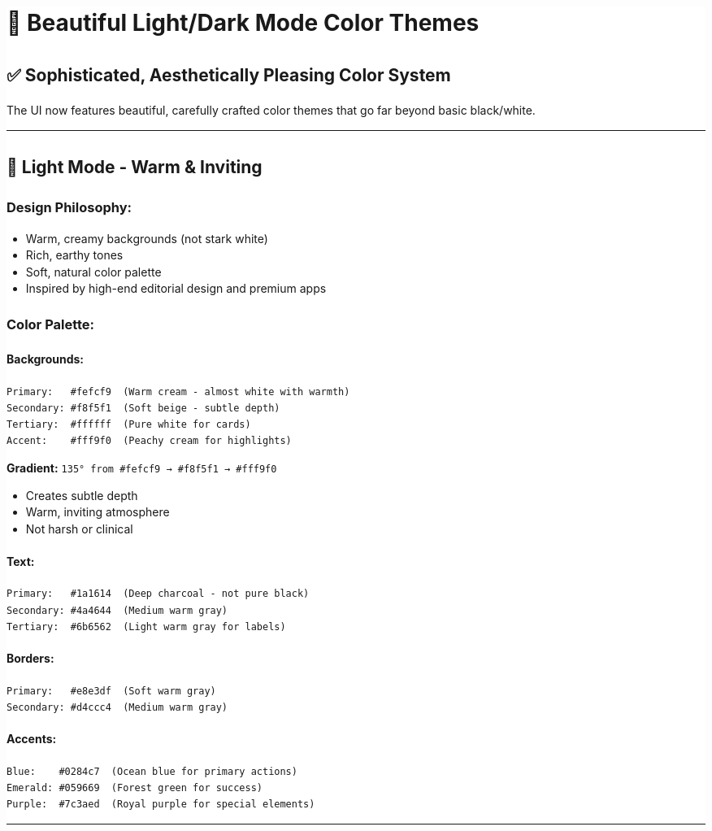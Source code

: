 # 🎨 Beautiful Light/Dark Mode Color Themes

## ✅ **Sophisticated, Aesthetically Pleasing Color System**

The UI now features beautiful, carefully crafted color themes that go far beyond basic black/white.

---

## **🌅 Light Mode - Warm & Inviting**

### **Design Philosophy:**
- Warm, creamy backgrounds (not stark white)
- Rich, earthy tones
- Soft, natural color palette
- Inspired by high-end editorial design and premium apps

### **Color Palette:**

#### **Backgrounds:**
```
Primary:   #fefcf9  (Warm cream - almost white with warmth)
Secondary: #f8f5f1  (Soft beige - subtle depth)
Tertiary:  #ffffff  (Pure white for cards)
Accent:    #fff9f0  (Peachy cream for highlights)
```

**Gradient:** `135° from #fefcf9 → #f8f5f1 → #fff9f0`
- Creates subtle depth
- Warm, inviting atmosphere
- Not harsh or clinical

#### **Text:**
```
Primary:   #1a1614  (Deep charcoal - not pure black)
Secondary: #4a4644  (Medium warm gray)
Tertiary:  #6b6562  (Light warm gray for labels)
```

#### **Borders:**
```
Primary:   #e8e3df  (Soft warm gray)
Secondary: #d4ccc4  (Medium warm gray)
```

#### **Accents:**
```
Blue:    #0284c7  (Ocean blue for primary actions)
Emerald: #059669  (Forest green for success)
Purple:  #7c3aed  (Royal purple for special elements)
```

---